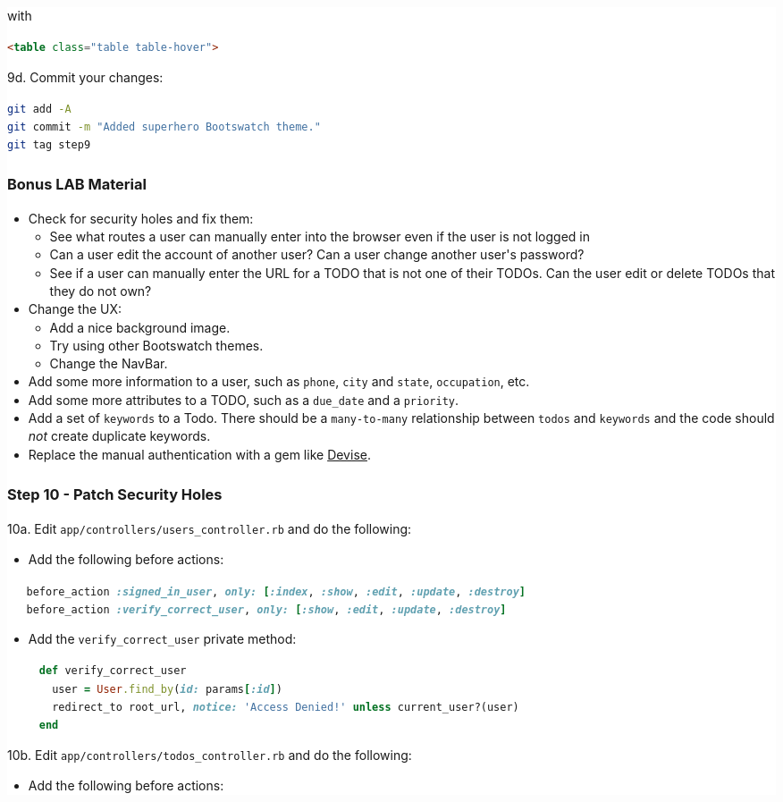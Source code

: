 with

```html
<table class="table table-hover">
```

9d. Commit your changes:

```bash
git add -A
git commit -m "Added superhero Bootswatch theme."
git tag step9
```

### Bonus LAB Material

* Check for security holes and fix them:
  - See what routes a user can manually enter into the browser even if the
    user is not logged in
  - Can a user edit the account of another user? Can a user change another
    user's password?
  - See if a user can manually enter the URL for a TODO that is not one of
    their TODOs. Can the user edit or delete TODOs that they do not own?
* Change the UX:
  - Add a nice background image.
  - Try using other Bootswatch themes.
  - Change the NavBar.
* Add some more information to a user, such as `phone`, `city` and `state`, `occupation`, etc.
* Add some more attributes to a TODO, such as a `due_date` and a `priority`.
* Add a set of `keywords` to a Todo. There should be a `many-to-many` relationship between `todos` and `keywords` and the code should *not* create duplicate keywords.
* Replace the manual authentication with a gem like [Devise](http://devise.plataformatec.com.br/).


### Step 10 - Patch Security Holes

10a. Edit `app/controllers/users_controller.rb` and do the following:

* Add the following before actions:

```ruby
   before_action :signed_in_user, only: [:index, :show, :edit, :update, :destroy]
   before_action :verify_correct_user, only: [:show, :edit, :update, :destroy]
```

* Add the `verify_correct_user` private method:

```ruby
     def verify_correct_user
       user = User.find_by(id: params[:id])
       redirect_to root_url, notice: 'Access Denied!' unless current_user?(user)
     end
```

10b. Edit `app/controllers/todos_controller.rb` and do the following:

* Add the following before actions:
